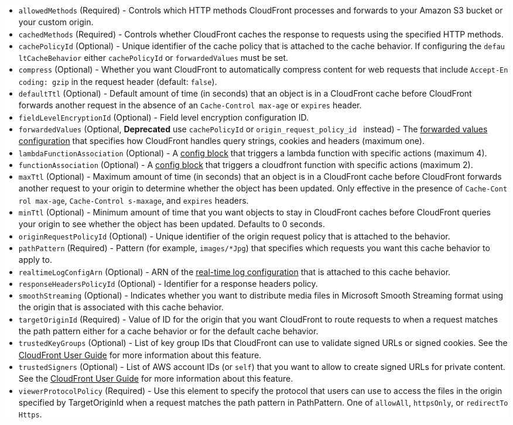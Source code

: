 * `allowedMethods` (Required) - Controls which HTTP methods CloudFront processes and forwards to your Amazon S3 bucket or your custom origin.
* `cachedMethods` (Required) - Controls whether CloudFront caches the response to requests using the specified HTTP methods.
* `cachePolicyId` (Optional) - Unique identifier of the cache policy that is attached to the cache behavior. If configuring the `defaultCacheBehavior` either `cachePolicyId` or `forwardedValues` must be set.
* `compress` (Optional) - Whether you want CloudFront to automatically compress content for web requests that include `Accept-Encoding: gzip` in the request header (default: `false`).
* `defaultTtl` (Optional) - Default amount of time (in seconds) that an object is in a CloudFront cache before CloudFront forwards another request in the absence of an `Cache-Control max-age` or `expires` header.
* `fieldLevelEncryptionId` (Optional) - Field level encryption configuration ID.
* `forwardedValues` (Optional, **Deprecated** use `cachePolicyId` or `origin_request_policy_id ` instead) - The [forwarded values configuration](#forwarded-values-arguments) that specifies how CloudFront handles query strings, cookies and headers (maximum one).
* `lambdaFunctionAssociation` (Optional) - A [config block](#lambda-function-association) that triggers a lambda function with specific actions (maximum 4).
* `functionAssociation` (Optional) - A [config block](#function-association) that triggers a cloudfront function with specific actions (maximum 2).
* `maxTtl` (Optional) - Maximum amount of time (in seconds) that an object is in a CloudFront cache before CloudFront forwards another request to your origin to determine whether the object has been updated. Only effective in the presence of `Cache-Control max-age`, `Cache-Control s-maxage`, and `expires` headers.
* `minTtl` (Optional) - Minimum amount of time that you want objects to stay in CloudFront caches before CloudFront queries your origin to see whether the object has been updated. Defaults to 0 seconds.
* `originRequestPolicyId` (Optional) - Unique identifier of the origin request policy that is attached to the behavior.
* `pathPattern` (Required) - Pattern (for example, `images/*Jpg`) that specifies which requests you want this cache behavior to apply to.
* `realtimeLogConfigArn` (Optional) - ARN of the [real-time log configuration](cloudfront_realtime_log_config.html) that is attached to this cache behavior.
* `responseHeadersPolicyId` (Optional) - Identifier for a response headers policy.
* `smoothStreaming` (Optional) - Indicates whether you want to distribute media files in Microsoft Smooth Streaming format using the origin that is associated with this cache behavior.
* `targetOriginId` (Required) - Value of ID for the origin that you want CloudFront to route requests to when a request matches the path pattern either for a cache behavior or for the default cache behavior.
* `trustedKeyGroups` (Optional) - List of key group IDs that CloudFront can use to validate signed URLs or signed cookies. See the [CloudFront User Guide](https://docs.aws.amazon.com/AmazonCloudFront/latest/DeveloperGuide/private-content-trusted-signers.html) for more information about this feature.
* `trustedSigners` (Optional) - List of AWS account IDs (or `self`) that you want to allow to create signed URLs for private content. See the [CloudFront User Guide](https://docs.aws.amazon.com/AmazonCloudFront/latest/DeveloperGuide/private-content-trusted-signers.html) for more information about this feature.
* `viewerProtocolPolicy` (Required) - Use this element to specify the protocol that users can use to access the files in the origin specified by TargetOriginId when a request matches the path pattern in PathPattern. One of `allowAll`, `httpsOnly`, or `redirectToHttps`.
